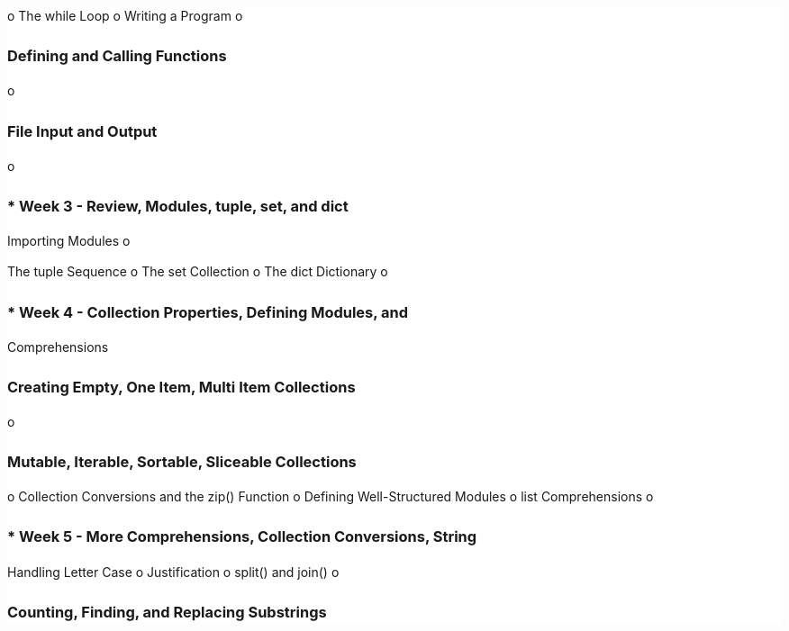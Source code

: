 o
The while Loop
o
Writing a Program
o
### Defining and Calling Functions

o
### File Input and Output

o
### *  Week 3 - Review, Modules, tuple, set, and dict

Importing Modules
o

The tuple Sequence
o
The set Collection
o
The dict Dictionary
o
### *  Week 4 - Collection Properties, Defining Modules, and

Comprehensions
### Creating Empty, One Item, Multi Item Collections

o
### Mutable, Iterable, Sortable, Sliceable Collections

o
Collection Conversions and the zip() Function
o
Defining Well-Structured Modules
o
list Comprehensions
o
### *  Week 5 - More Comprehensions, Collection Conversions, String

Handling
Letter Case
o
Justification
o
split() and join()
o
### Counting, Finding, and Replacing Substrings
